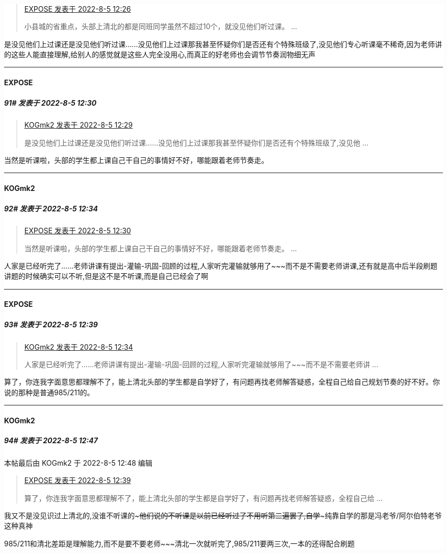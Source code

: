 <blockquote><a href="httphttps://bbs.saraba1st.com/2b/forum.php?mod=redirect&amp;goto=findpost&amp;pid=56938435&amp;ptid=2085150" target="_blank">EXPOSE 发表于 2022-8-5 12:26</a>

小县城的省重点，头部上清北的都是同班同学虽然不超过10个，就没见他们听过课。 ...</blockquote>
是没见他们上过课还是没见他们听过课......没见他们上过课那我甚至怀疑你们是否还有个特殊班级了,没见他们专心听课毫不稀奇,因为老师讲的这些人能直接理解,给别人的感觉就是这些人完全没用心,而真正的好老师也会调节节奏润物细无声



*****

####  EXPOSE  
##### 91#       发表于 2022-8-5 12:30

<blockquote><a href="httphttps://bbs.saraba1st.com/2b/forum.php?mod=redirect&amp;goto=findpost&amp;pid=56938469&amp;ptid=2085150" target="_blank">KOGmk2 发表于 2022-8-5 12:29</a>

是没见他们上过课还是没见他们听过课......没见他们上过课那我甚至怀疑你们是否还有个特殊班级了,没见他 ...</blockquote>
当然是听课啦，头部的学生都上课自己干自己的事情好不好，哪能跟着老师节奏走。



*****

####  KOGmk2  
##### 92#       发表于 2022-8-5 12:34

<blockquote><a href="httphttps://bbs.saraba1st.com/2b/forum.php?mod=redirect&amp;goto=findpost&amp;pid=56938486&amp;ptid=2085150" target="_blank">EXPOSE 发表于 2022-8-5 12:30</a>

当然是听课啦，头部的学生都上课自己干自己的事情好不好，哪能跟着老师节奏走。 ...</blockquote>
人家是已经听完了......老师讲课有提出-灌输-巩固-回顾的过程,人家听完灌输就够用了~~~而不是不需要老师讲课,还有就是高中后半段刷题讲题的时候确实可以不听,但是这不是不听课,而是自己已经会了啊

*****

####  EXPOSE  
##### 93#       发表于 2022-8-5 12:39

<blockquote><a href="httphttps://bbs.saraba1st.com/2b/forum.php?mod=redirect&amp;goto=findpost&amp;pid=56938537&amp;ptid=2085150" target="_blank">KOGmk2 发表于 2022-8-5 12:34</a>

人家是已经听完了......老师讲课有提出-灌输-巩固-回顾的过程,人家听完灌输就够用了~~~而不是不需要老师讲 ...</blockquote>
算了，你连我字面意思都理解不了，能上清北头部的学生都是自学好了，有问题再找老师解答疑惑，全程自己给自己规划节奏的好不好。你说的那种是普通985/211的。



*****

####  KOGmk2  
##### 94#       发表于 2022-8-5 12:47

 本帖最后由 KOGmk2 于 2022-8-5 12:48 编辑 
<blockquote><a href="httphttps://bbs.saraba1st.com/2b/forum.php?mod=redirect&amp;goto=findpost&amp;pid=56938592&amp;ptid=2085150" target="_blank">EXPOSE 发表于 2022-8-5 12:39</a>

算了，你连我字面意思都理解不了，能上清北头部的学生都是自学好了，有问题再找老师解答疑惑，全程自己给 ...</blockquote>
我又不是没见识过上清北的,没谁不听课的~~~他们说的不听课是以前已经听过了不用听第二遍罢了,自学~~~纯靠自学的那是冯老爷/阿尔伯特老爷这种真神

985/211和清北差距是理解能力,而不是要不要老师~~~清北一次就听完了,985/211要两三次,一本的还得配合刷题

